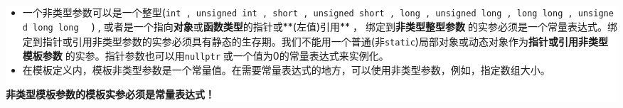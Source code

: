 + 一个非类型参数可以是一个整型(`int , unsigned int , short , unsigned short , long , unsigned long , long long , unsigned long long  ` )  , 或者是一个指向**对象**或**函数类型**的指针或**(左值)引用** ， 绑定到**非类型整型参数** 的实参必须是一个常量表达式。绑定到指针或引用非类型参数的实参必须具有静态的生存期。我们不能用一个普通(非`static`)局部对象或动态对象作为**指针或引用非类型模板参数** 的实参。指针参数也可以用`nullptr` 或一个值为0的常量表达式来实例化。
+ 在模板定义内，模板非类型参数是一个常量值。在需要常量表达式的地方，可以使用非类型参数，例如，指定数组大小。







**非类型模板参数的模板实参必须是常量表达式！**







